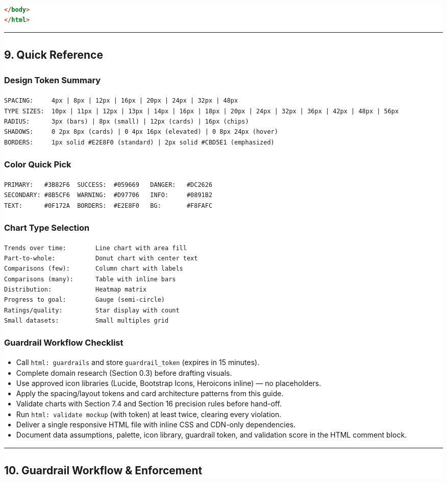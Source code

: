 ```html
</body>
</html>
```

---

## 9. Quick Reference

### Design Token Summary
```
SPACING:     4px | 8px | 12px | 16px | 20px | 24px | 32px | 48px
TYPE SIZES:  10px | 11px | 12px | 13px | 14px | 16px | 18px | 20px | 24px | 32px | 36px | 42px | 48px | 56px
RADIUS:      3px (bars) | 8px (small) | 12px (cards) | 16px (chips)
SHADOWS:     0 2px 8px (cards) | 0 4px 16px (elevated) | 0 8px 24px (hover)
BORDERS:     1px solid #E2E8F0 (standard) | 2px solid #CBD5E1 (emphasized)
```

### Color Quick Pick
```
PRIMARY:   #3B82F6  SUCCESS:  #059669   DANGER:   #DC2626
SECONDARY: #8B5CF6  WARNING:  #D97706   INFO:     #0891B2
TEXT:      #0F172A  BORDERS:  #E2E8F0   BG:       #F8FAFC
```

### Chart Type Selection
```
Trends over time:        Line chart with area fill
Part-to-whole:           Donut chart with center text
Comparisons (few):       Column chart with labels
Comparisons (many):      Table with inline bars
Distribution:            Heatmap matrix
Progress to goal:        Gauge (semi-circle)
Ratings/quality:         Star display with count
Small datasets:          Small multiples grid
```

### Guardrail Workflow Checklist
- Call `html: guardrails` and store `guardrail_token` (expires in 15 minutes).
- Complete domain research (Section 0.3) before drafting visuals.
- Use approved icon libraries (Lucide, Bootstrap Icons, Heroicons inline) — no placeholders.
- Apply the spacing/layout tokens and card architecture patterns from this guide.
- Validate charts with Section 7.4 and Section 16 precision rules before hand-off.
- Run `html: validate mockup` (with token) at least twice, clearing every violation.
- Deliver a single responsive HTML file with inline CSS and CDN-only dependencies.
- Document data assumptions, palette, icon library, guardrail token, and validation score in the HTML comment block.

---
## 10. Guardrail Workflow & Enforcement
